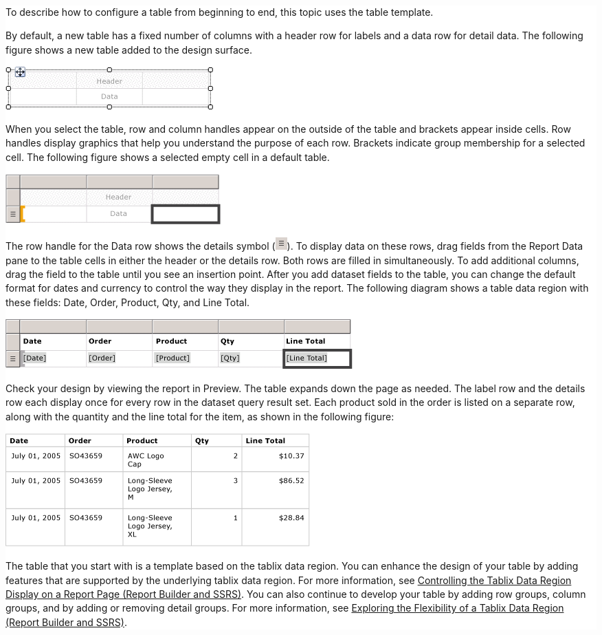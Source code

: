  To describe how to configure a table from beginning to end, this topic uses the table template.  
  
 By default, a new table has a fixed number of columns with a header row for labels and a data row for detail data. The following figure shows a new table added to the design surface.  
  
 ![Table template](../media/rs-tabletemplatenew.gif "Table template")  
  
 When you select the table, row and column handles appear on the outside of the table and brackets appear inside cells. Row handles display graphics that help you understand the purpose of each row. Brackets indicate group membership for a selected cell. The following figure shows a selected empty cell in a default table.  
  
 ![Table template on design surface, selected](../media/rs-tabletemplatenewselected.gif "Table template on design surface, selected")  
  
 The row handle for the Data row shows the details symbol (![Row handle with 3 parallel lines for details row](../media/rs-icontablix-detailsrow.gif "Row handle with 3 parallel lines for details row")). To display data on these rows, drag fields from the Report Data pane to the table cells in either the header or the details row. Both rows are filled in simultaneously. To add additional columns, drag the field to the table until you see an insertion point. After you add dataset fields to the table, you can change the default format for dates and currency to control the way they display in the report. The following diagram shows a table data region with these fields: Date, Order, Product, Qty, and Line Total.  
  
 ![Design, Table with column headers in Bold](../media/rs-basictabledetailsformatteddesign.gif "Design, Table with column headers in Bold")  
  
 Check your design by viewing the report in Preview. The table expands down the page as needed. The label row and the details row each display once for every row in the dataset query result set. Each product sold in the order is listed on a separate row, along with the quantity and the line total for the item, as shown in the following figure:  
  
 ![Preview of table with bold column headers](../../tutorials/media/rs-basictabledetailsformattedpreview.gif "Preview of table with bold column headers")  
  
 The table that you start with is a template based on the tablix data region. You can enhance the design of your table by adding features that are supported by the underlying tablix data region. For more information, see [Controlling the Tablix Data Region Display on a Report Page &#40;Report Builder and SSRS&#41;](controlling-the-tablix-data-region-display-on-a-report-page.md). You can also continue to develop your table by adding row groups, column groups, and by adding or removing detail groups. For more information, see [Exploring the Flexibility of a Tablix Data Region &#40;Report Builder and SSRS&#41;](exploring-the-flexibility-of-a-tablix-data-region-report-builder-and-ssrs.md).  
  